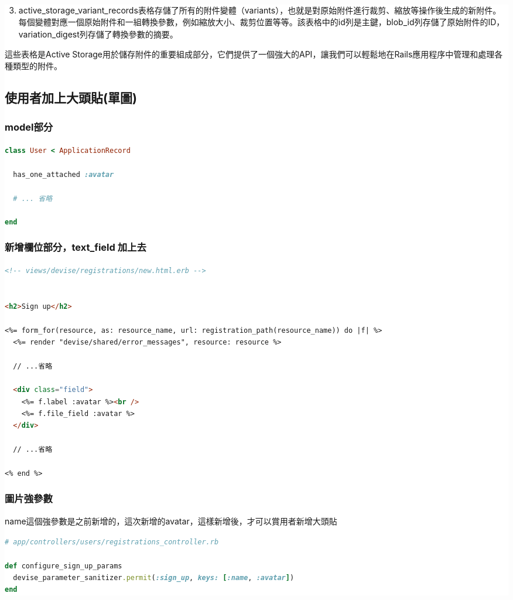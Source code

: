 3. active_storage_variant_records表格存儲了所有的附件變體（variants），也就是對原始附件進行裁剪、縮放等操作後生成的新附件。每個變體對應一個原始附件和一組轉換參數，例如縮放大小、裁剪位置等等。該表格中的id列是主鍵，blob_id列存儲了原始附件的ID，variation_digest列存儲了轉換參數的摘要。

這些表格是Active Storage用於儲存附件的重要組成部分，它們提供了一個強大的API，讓我們可以輕鬆地在Rails應用程序中管理和處理各種類型的附件。



使用者加上大頭貼(單圖)
------

### model部分
```rb
class User < ApplicationRecord

  has_one_attached :avatar

  # ... 省略
  
end
```

### 新增欄位部分，text_field 加上去

```md
<!-- views/devise/registrations/new.html.erb -->


<h2>Sign up</h2>

<%= form_for(resource, as: resource_name, url: registration_path(resource_name)) do |f| %>
  <%= render "devise/shared/error_messages", resource: resource %>

  // ...省略

  <div class="field">
    <%= f.label :avatar %><br />
    <%= f.file_field :avatar %>
  </div>

  // ...省略

<% end %>
```


### 圖片強參數

name這個強參數是之前新增的，這次新增的avatar，這樣新增後，才可以賞用者新增大頭貼
```rb
# app/controllers/users/registrations_controller.rb

def configure_sign_up_params
  devise_parameter_sanitizer.permit(:sign_up, keys: [:name, :avatar])
end
```
